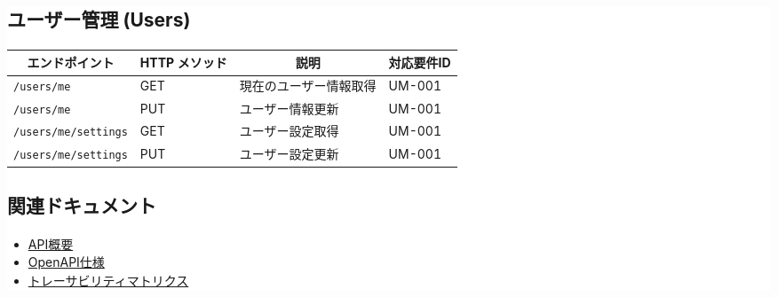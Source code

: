 ## ユーザー管理 (Users)

| エンドポイント | HTTP メソッド | 説明 | 対応要件ID |
|--------------|-------------|------|-----------|
| `/users/me` | GET | 現在のユーザー情報取得 | UM-001 |
| `/users/me` | PUT | ユーザー情報更新 | UM-001 |
| `/users/me/settings` | GET | ユーザー設定取得 | UM-001 |
| `/users/me/settings` | PUT | ユーザー設定更新 | UM-001 |

## 関連ドキュメント

- [API概要](./01_API概要_更新.md)
- [OpenAPI仕様](./03_OpenAPI仕様_統合.yaml)
- [トレーサビリティマトリクス](../06_トレーサビリティマトリクス.md)